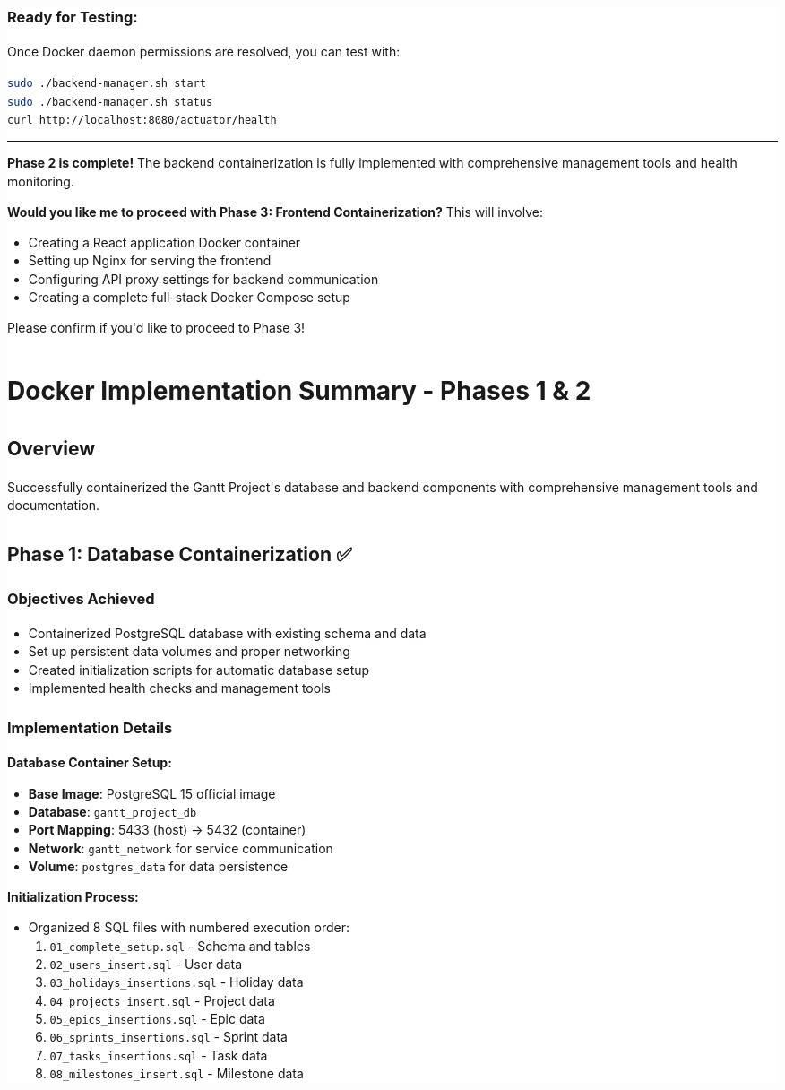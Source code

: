 ### Ready for Testing:
Once Docker daemon permissions are resolved, you can test with:
```bash
sudo ./backend-manager.sh start
sudo ./backend-manager.sh status
curl http://localhost:8080/actuator/health
```

---

**Phase 2 is complete!** The backend containerization is fully implemented with comprehensive management tools and health monitoring.

**Would you like me to proceed with Phase 3: Frontend Containerization?** This will involve:
- Creating a React application Docker container
- Setting up Nginx for serving the frontend
- Configuring API proxy settings for backend communication
- Creating a complete full-stack Docker Compose setup

Please confirm if you'd like to proceed to Phase 3!


# Docker Implementation Summary - Phases 1 & 2

## Overview
Successfully containerized the Gantt Project's database and backend components with comprehensive management tools and documentation.

## Phase 1: Database Containerization ✅

### Objectives Achieved
- Containerized PostgreSQL database with existing schema and data
- Set up persistent data volumes and proper networking
- Created initialization scripts for automatic database setup
- Implemented health checks and management tools

### Implementation Details

**Database Container Setup:**
- **Base Image**: PostgreSQL 15 official image
- **Database**: `gantt_project_db`
- **Port Mapping**: 5433 (host) → 5432 (container)
- **Network**: `gantt_network` for service communication
- **Volume**: `postgres_data` for data persistence

**Initialization Process:**
- Organized 8 SQL files with numbered execution order:
  1. `01_complete_setup.sql` - Schema and tables
  2. `02_users_insert.sql` - User data
  3. `03_holidays_insertions.sql` - Holiday data
  4. `04_projects_insert.sql` - Project data
  5. `05_epics_insertions.sql` - Epic data
  6. `06_sprints_insertions.sql` - Sprint data
  7. `07_tasks_insertions.sql` - Task data
  8. `08_milestones_insert.sql` - Milestone data
